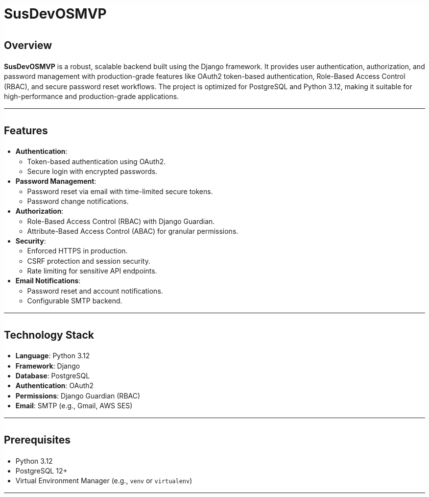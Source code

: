 
# **SusDevOSMVP**

## **Overview**

**SusDevOSMVP** is a robust, scalable backend built using the Django framework. It provides user authentication, authorization, and password management with production-grade features like OAuth2 token-based authentication, Role-Based Access Control (RBAC), and secure password reset workflows. The project is optimized for PostgreSQL and Python 3.12, making it suitable for high-performance and production-grade applications.

---

## **Features**

- **Authentication**:
  - Token-based authentication using OAuth2.
  - Secure login with encrypted passwords.
- **Password Management**:
  - Password reset via email with time-limited secure tokens.
  - Password change notifications.
- **Authorization**:
  - Role-Based Access Control (RBAC) with Django Guardian.
  - Attribute-Based Access Control (ABAC) for granular permissions.
- **Security**:
  - Enforced HTTPS in production.
  - CSRF protection and session security.
  - Rate limiting for sensitive API endpoints.
- **Email Notifications**:
  - Password reset and account notifications.
  - Configurable SMTP backend.

---

## **Technology Stack**

- **Language**: Python 3.12
- **Framework**: Django
- **Database**: PostgreSQL
- **Authentication**: OAuth2
- **Permissions**: Django Guardian (RBAC)
- **Email**: SMTP (e.g., Gmail, AWS SES)

---

## **Prerequisites**

- Python 3.12
- PostgreSQL 12+
- Virtual Environment Manager (e.g., `venv` or `virtualenv`)

---